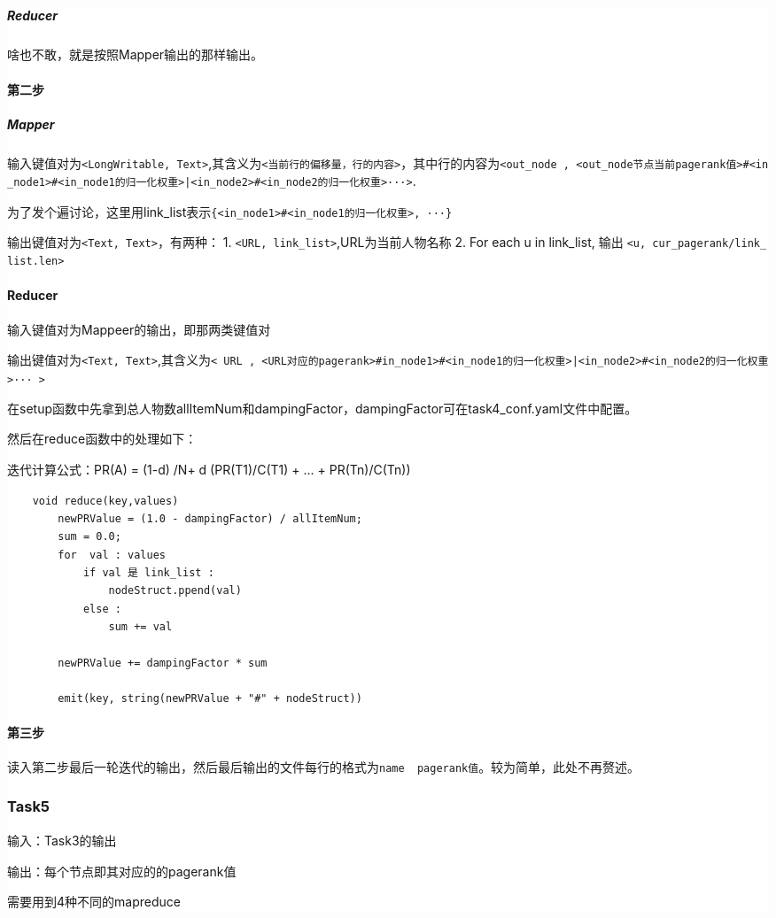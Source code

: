 ##### Reducer
啥也不敢，就是按照Mapper输出的那样输出。

#### 第二步

##### Mapper

输入键值对为`<LongWritable, Text>`,其含义为`<当前行的偏移量，行的内容>`，其中行的内容为`<out_node , <out_node节点当前pagerank值>#<in_node1>#<in_node1的归一化权重>|<in_node2>#<in_node2的归一化权重>···>`.

为了发个遍讨论，这里用link_list表示`{<in_node1>#<in_node1的归一化权重>, ···}`

输出键值对为`<Text, Text>`，有两种：
    1. `<URL, link_list>`,URL为当前人物名称
    2. For each u in link_list, 输出 `<u, cur_pagerank/link_list.len>`

#### Reducer

输入键值对为Mappeer的输出，即那两类键值对

输出键值对为`<Text, Text>`,其含义为`< URL , <URL对应的pagerank>#in_node1>#<in_node1的归一化权重>|<in_node2>#<in_node2的归一化权重>··· >`

在setup函数中先拿到总人物数allItemNum和dampingFactor，dampingFactor可在task4_conf.yaml文件中配置。

然后在reduce函数中的处理如下：

迭代计算公式：PR(A) = (1-d) /N+ d (PR(T1)/C(T1) + ... + PR(Tn)/C(Tn))

```
    void reduce(key,values)
        newPRValue = (1.0 - dampingFactor) / allItemNum;
        sum = 0.0;
        for  val : values
            if val 是 link_list :
                nodeStruct.ppend(val)
            else :
                sum += val

        newPRValue += dampingFactor * sum

        emit(key, string(newPRValue + "#" + nodeStruct))

```


#### 第三步

读入第二步最后一轮迭代的输出，然后最后输出的文件每行的格式为`name  pagerank值`。较为简单，此处不再赘述。


### Task5

输入：Task3的输出

输出：每个节点即其对应的的pagerank值

需要用到4种不同的mapreduce
